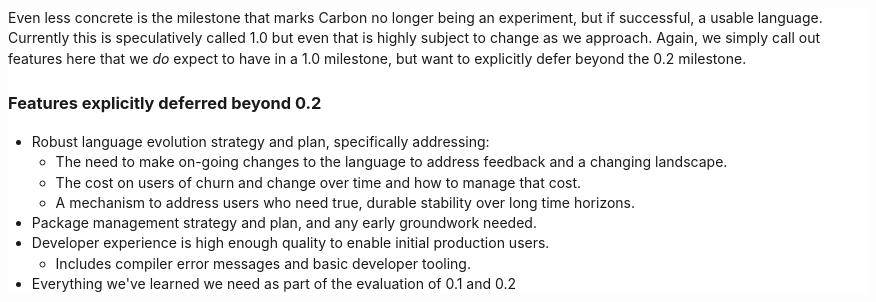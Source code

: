 Even less concrete is the milestone that marks Carbon no longer being an
experiment, but if successful, a usable language. Currently this is
speculatively called 1.0 but even that is highly subject to change as we
approach. Again, we simply call out features here that we _do_ expect to have in
a 1.0 milestone, but want to explicitly defer beyond the 0.2 milestone.

### Features explicitly deferred beyond 0.2

-   Robust language evolution strategy and plan, specifically addressing:
    -   The need to make on-going changes to the language to address feedback
        and a changing landscape.
    -   The cost on users of churn and change over time and how to manage that
        cost.
    -   A mechanism to address users who need true, durable stability over long
        time horizons.
-   Package management strategy and plan, and any early groundwork needed.
-   Developer experience is high enough quality to enable initial production
    users.
    -   Includes compiler error messages and basic developer tooling.
-   Everything we've learned we need as part of the evaluation of 0.1 and 0.2
